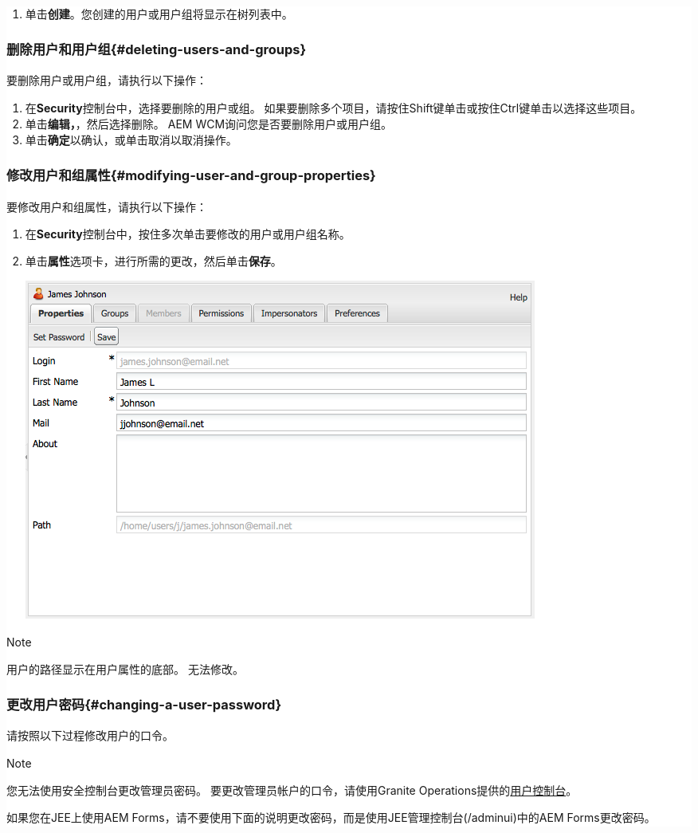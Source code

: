 1. 单击&#x200B;**创建**。您创建的用户或用户组将显示在树列表中。

### 删除用户和用户组{#deleting-users-and-groups}

要删除用户或用户组，请执行以下操作：

1. 在&#x200B;**Security**&#x200B;控制台中，选择要删除的用户或组。 如果要删除多个项目，请按住Shift键单击或按住Ctrl键单击以选择这些项目。
1. 单击&#x200B;**编辑，**，然后选择删除。 AEM WCM询问您是否要删除用户或用户组。
1. 单击&#x200B;**确定**&#x200B;以确认，或单击取消以取消操作。

### 修改用户和组属性{#modifying-user-and-group-properties}

要修改用户和组属性，请执行以下操作：

1. 在&#x200B;**Security**&#x200B;控制台中，按住多次单击要修改的用户或用户组名称。

1. 单击&#x200B;**属性**&#x200B;选项卡，进行所需的更改，然后单击&#x200B;**保存**。

   ![cqsecurityuserprops](assets/cqsecurityuserprops.png)

>[!NOTE]
>
>用户的路径显示在用户属性的底部。 无法修改。

### 更改用户密码{#changing-a-user-password}

请按照以下过程修改用户的口令。

>[!NOTE]
>
>您无法使用安全控制台更改管理员密码。 要更改管理员帐户的口令，请使用Granite Operations提供的[用户控制台](/help/sites-administering/granite-user-group-admin.md#changing-the-password-for-an-existing-user)。
>
>如果您在JEE上使用AEM Forms，请不要使用下面的说明更改密码，而是使用JEE管理控制台(/adminui)中的AEM Forms更改密码。
